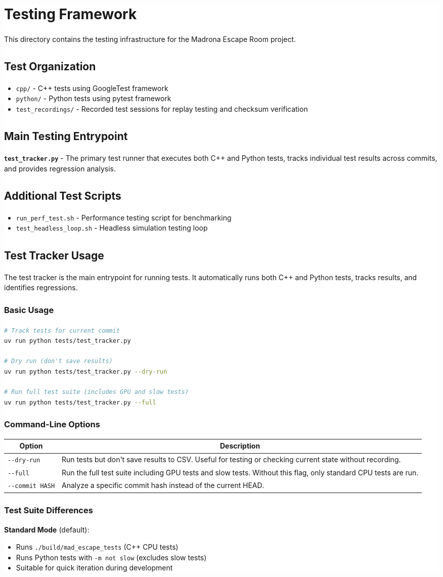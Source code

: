# Testing Framework

This directory contains the testing infrastructure for the Madrona Escape Room project.

## Test Organization

- `cpp/` - C++ tests using GoogleTest framework
- `python/` - Python tests using pytest framework
- `test_recordings/` - Recorded test sessions for replay testing and checksum verification

## Main Testing Entrypoint

**`test_tracker.py`** - The primary test runner that executes both C++ and Python tests, tracks individual test results across commits, and provides regression analysis.

## Additional Test Scripts

- `run_perf_test.sh` - Performance testing script for benchmarking
- `test_headless_loop.sh` - Headless simulation testing loop

## Test Tracker Usage

The test tracker is the main entrypoint for running tests. It automatically runs both C++ and Python tests, tracks results, and identifies regressions.

### Basic Usage
```bash
# Track tests for current commit
uv run python tests/test_tracker.py

# Dry run (don't save results)
uv run python tests/test_tracker.py --dry-run

# Run full test suite (includes GPU and slow tests)
uv run python tests/test_tracker.py --full
```

### Command-Line Options

| Option | Description |
|--------|-------------|
| `--dry-run` | Run tests but don't save results to CSV. Useful for testing or checking current state without recording. |
| `--full` | Run the full test suite including GPU tests and slow tests. Without this flag, only standard CPU tests are run. |
| `--commit HASH` | Analyze a specific commit hash instead of the current HEAD. |

### Test Suite Differences

**Standard Mode** (default):
- Runs `./build/mad_escape_tests` (C++ CPU tests)
- Runs Python tests with `-m not slow` (excludes slow tests)
- Suitable for quick iteration during development
